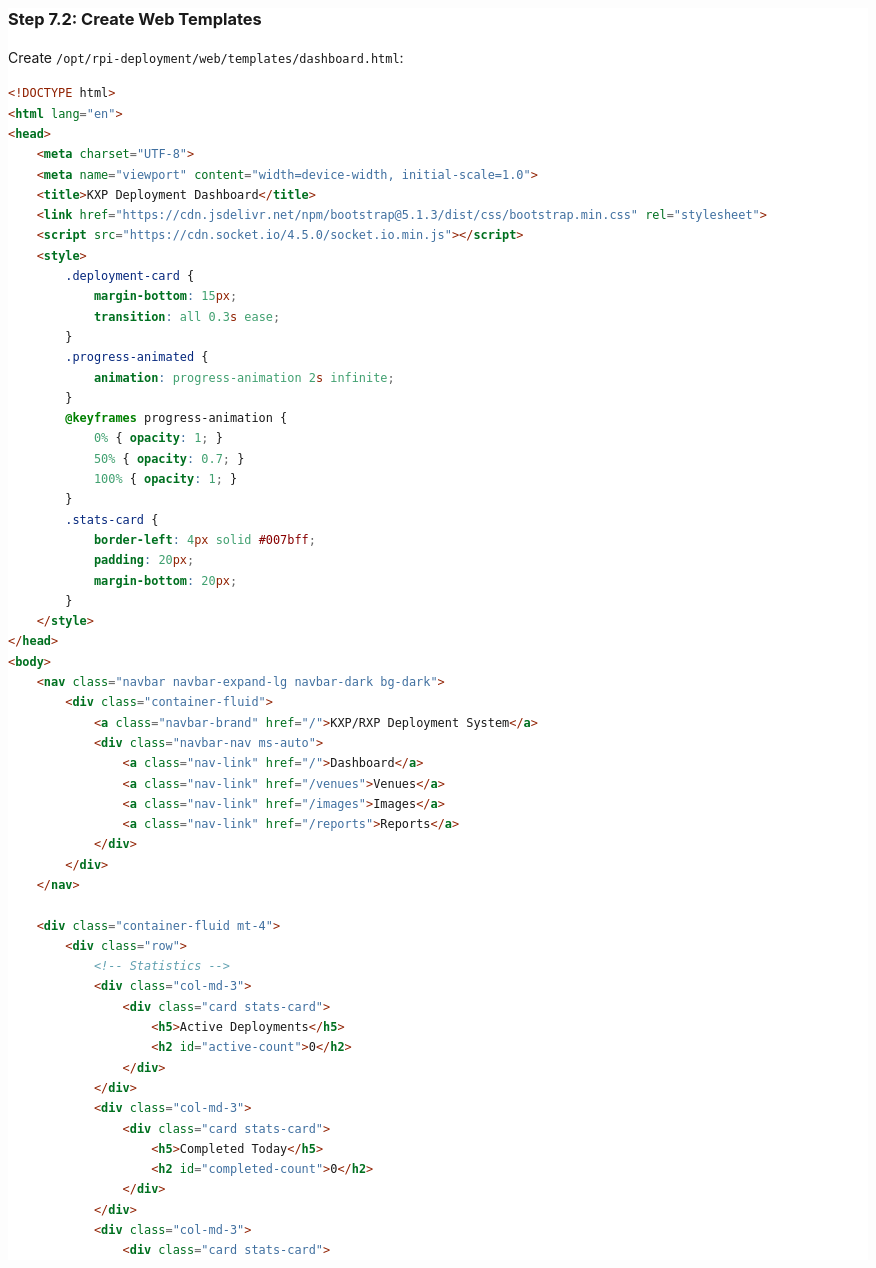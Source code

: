 ### Step 7.2: Create Web Templates

Create `/opt/rpi-deployment/web/templates/dashboard.html`:

```html
<!DOCTYPE html>
<html lang="en">
<head>
    <meta charset="UTF-8">
    <meta name="viewport" content="width=device-width, initial-scale=1.0">
    <title>KXP Deployment Dashboard</title>
    <link href="https://cdn.jsdelivr.net/npm/bootstrap@5.1.3/dist/css/bootstrap.min.css" rel="stylesheet">
    <script src="https://cdn.socket.io/4.5.0/socket.io.min.js"></script>
    <style>
        .deployment-card {
            margin-bottom: 15px;
            transition: all 0.3s ease;
        }
        .progress-animated {
            animation: progress-animation 2s infinite;
        }
        @keyframes progress-animation {
            0% { opacity: 1; }
            50% { opacity: 0.7; }
            100% { opacity: 1; }
        }
        .stats-card {
            border-left: 4px solid #007bff;
            padding: 20px;
            margin-bottom: 20px;
        }
    </style>
</head>
<body>
    <nav class="navbar navbar-expand-lg navbar-dark bg-dark">
        <div class="container-fluid">
            <a class="navbar-brand" href="/">KXP/RXP Deployment System</a>
            <div class="navbar-nav ms-auto">
                <a class="nav-link" href="/">Dashboard</a>
                <a class="nav-link" href="/venues">Venues</a>
                <a class="nav-link" href="/images">Images</a>
                <a class="nav-link" href="/reports">Reports</a>
            </div>
        </div>
    </nav>

    <div class="container-fluid mt-4">
        <div class="row">
            <!-- Statistics -->
            <div class="col-md-3">
                <div class="card stats-card">
                    <h5>Active Deployments</h5>
                    <h2 id="active-count">0</h2>
                </div>
            </div>
            <div class="col-md-3">
                <div class="card stats-card">
                    <h5>Completed Today</h5>
                    <h2 id="completed-count">0</h2>
                </div>
            </div>
            <div class="col-md-3">
                <div class="card stats-card">
```